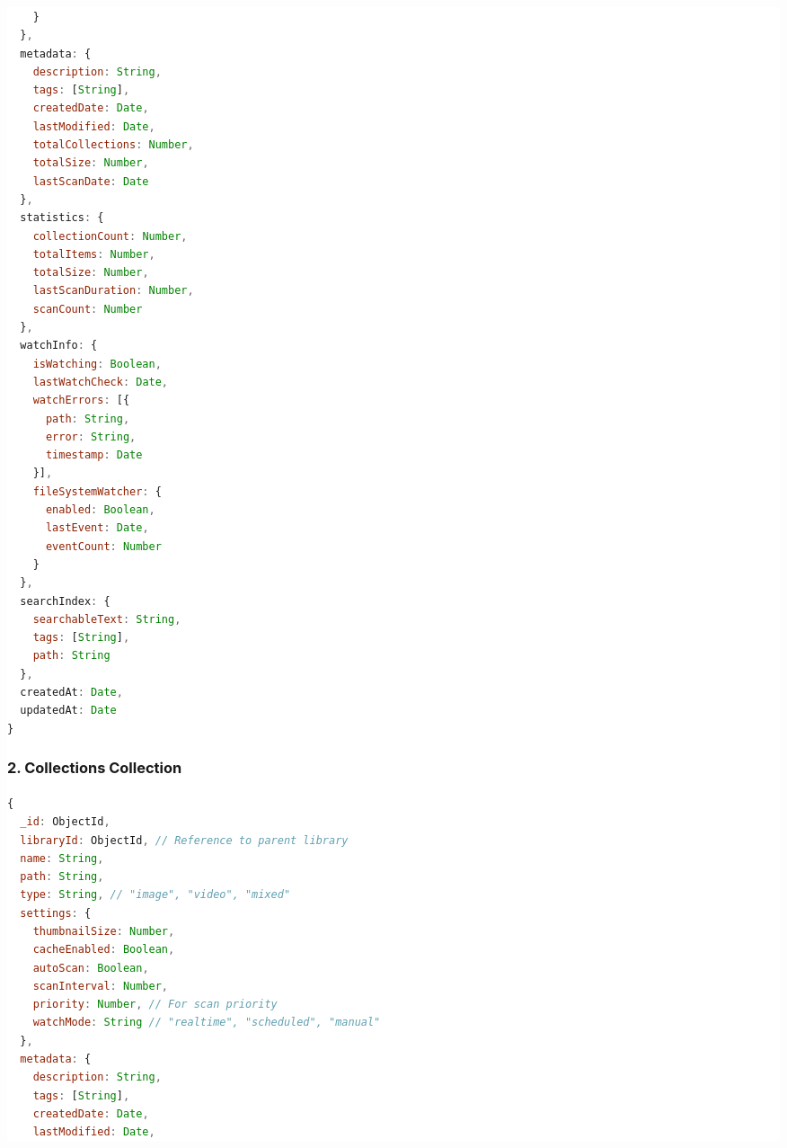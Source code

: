 ```javascript
    }
  },
  metadata: {
    description: String,
    tags: [String],
    createdDate: Date,
    lastModified: Date,
    totalCollections: Number,
    totalSize: Number,
    lastScanDate: Date
  },
  statistics: {
    collectionCount: Number,
    totalItems: Number,
    totalSize: Number,
    lastScanDuration: Number,
    scanCount: Number
  },
  watchInfo: {
    isWatching: Boolean,
    lastWatchCheck: Date,
    watchErrors: [{
      path: String,
      error: String,
      timestamp: Date
    }],
    fileSystemWatcher: {
      enabled: Boolean,
      lastEvent: Date,
      eventCount: Number
    }
  },
  searchIndex: {
    searchableText: String,
    tags: [String],
    path: String
  },
  createdAt: Date,
  updatedAt: Date
}
```

### 2. Collections Collection
```javascript
{
  _id: ObjectId,
  libraryId: ObjectId, // Reference to parent library
  name: String,
  path: String,
  type: String, // "image", "video", "mixed"
  settings: {
    thumbnailSize: Number,
    cacheEnabled: Boolean,
    autoScan: Boolean,
    scanInterval: Number,
    priority: Number, // For scan priority
    watchMode: String // "realtime", "scheduled", "manual"
  },
  metadata: {
    description: String,
    tags: [String],
    createdDate: Date,
    lastModified: Date,
```